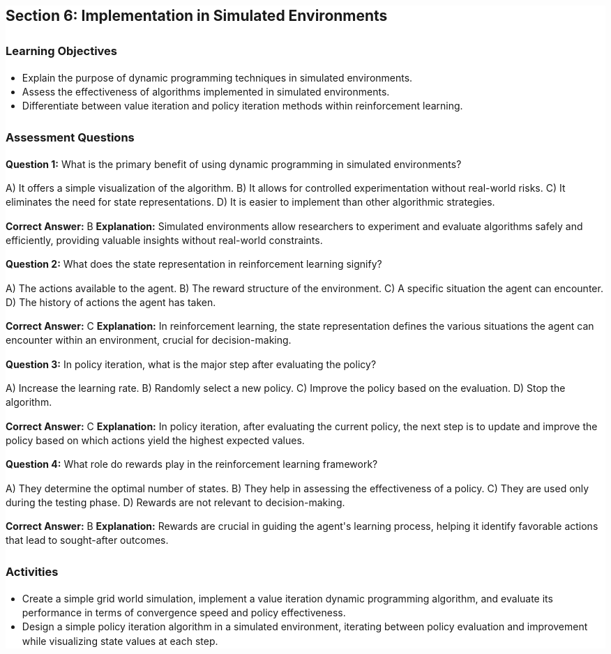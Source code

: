## Section 6: Implementation in Simulated Environments

### Learning Objectives
- Explain the purpose of dynamic programming techniques in simulated environments.
- Assess the effectiveness of algorithms implemented in simulated environments.
- Differentiate between value iteration and policy iteration methods within reinforcement learning.

### Assessment Questions

**Question 1:** What is the primary benefit of using dynamic programming in simulated environments?

  A) It offers a simple visualization of the algorithm.
  B) It allows for controlled experimentation without real-world risks.
  C) It eliminates the need for state representations.
  D) It is easier to implement than other algorithmic strategies.

**Correct Answer:** B
**Explanation:** Simulated environments allow researchers to experiment and evaluate algorithms safely and efficiently, providing valuable insights without real-world constraints.

**Question 2:** What does the state representation in reinforcement learning signify?

  A) The actions available to the agent.
  B) The reward structure of the environment.
  C) A specific situation the agent can encounter.
  D) The history of actions the agent has taken.

**Correct Answer:** C
**Explanation:** In reinforcement learning, the state representation defines the various situations the agent can encounter within an environment, crucial for decision-making.

**Question 3:** In policy iteration, what is the major step after evaluating the policy?

  A) Increase the learning rate.
  B) Randomly select a new policy.
  C) Improve the policy based on the evaluation.
  D) Stop the algorithm.

**Correct Answer:** C
**Explanation:** In policy iteration, after evaluating the current policy, the next step is to update and improve the policy based on which actions yield the highest expected values.

**Question 4:** What role do rewards play in the reinforcement learning framework?

  A) They determine the optimal number of states.
  B) They help in assessing the effectiveness of a policy.
  C) They are used only during the testing phase.
  D) Rewards are not relevant to decision-making.

**Correct Answer:** B
**Explanation:** Rewards are crucial in guiding the agent's learning process, helping it identify favorable actions that lead to sought-after outcomes.

### Activities
- Create a simple grid world simulation, implement a value iteration dynamic programming algorithm, and evaluate its performance in terms of convergence speed and policy effectiveness.
- Design a simple policy iteration algorithm in a simulated environment, iterating between policy evaluation and improvement while visualizing state values at each step.
